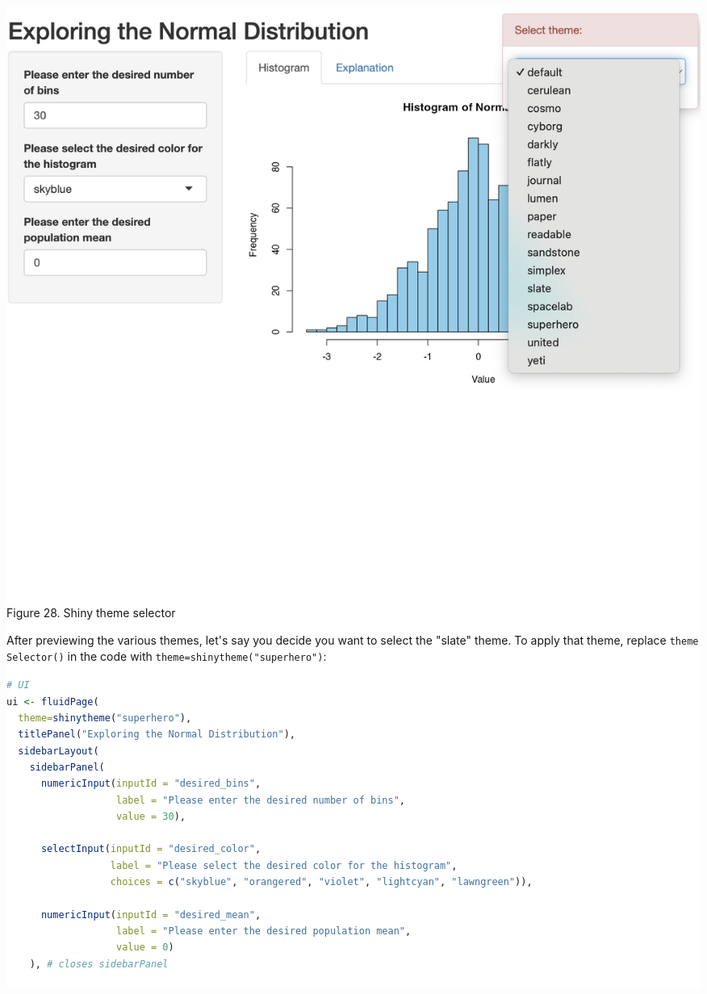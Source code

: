 <img src="fig/fig28-theme-selector.png" alt="Figure 28. Shiny theme selector"  />
<p class="caption">Figure 28. Shiny theme selector</p>
</div>

After previewing the various themes, let's say you decide you want to select the "slate" theme. To apply that theme, replace ```themeSelector()``` in the code with ```theme=shinytheme("superhero")```:


``` r
# UI
ui <- fluidPage(
  theme=shinytheme("superhero"),
  titlePanel("Exploring the Normal Distribution"),
  sidebarLayout(
    sidebarPanel(
      numericInput(inputId = "desired_bins", 
                   label = "Please enter the desired number of bins",
                   value = 30),
      
      selectInput(inputId = "desired_color",
                  label = "Please select the desired color for the histogram",
                  choices = c("skyblue", "orangered", "violet", "lightcyan", "lawngreen")),
      
      numericInput(inputId = "desired_mean", 
                   label = "Please enter the desired population mean", 
                   value = 0)
    ), # closes sidebarPanel
    
```